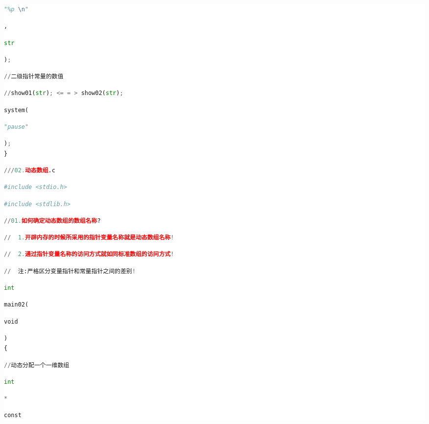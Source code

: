 ```python
"%p \n"
```
```python
,
```
```python
str
```
```python
);
```
```python
//二级指针常量的数值
```
```python
//show01(str); <= = > show02(str);
```
```python
system(
```
```python
"pause"
```
```python
);
}
```
```python
///02.动态数组.c
```
```python
#include <stdio.h>
```
```python
#include <stdlib.h>
```
```python
//01.如何确定动态数组的数组名称?
```
```python
//  1.开辟内存的时候所采用的指针变量名称就是动态数组名称!
```
```python
//  2.通过指针变量名称的访问方式就如同标准数组的访问方式!
```
```python
//  注:严格区分变量指针和常量指针之间的差别!
```
```python
int
```
```python
main02(
```
```python
void
```
```python
)
{
```
```python
//动态分配一个一维数组
```
```python
int
```
```python
*
```
```python
const
```